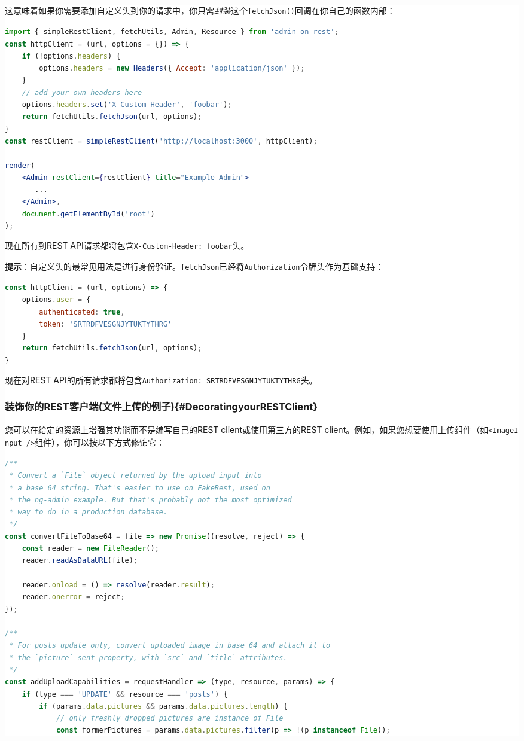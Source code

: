 这意味着如果你需要添加自定义头到你的请求中，你只需*封装*这个`fetchJson()`回调在你自己的函数内部：

```jsx
import { simpleRestClient, fetchUtils, Admin, Resource } from 'admin-on-rest';
const httpClient = (url, options = {}) => {
    if (!options.headers) {
        options.headers = new Headers({ Accept: 'application/json' });
    }
    // add your own headers here
    options.headers.set('X-Custom-Header', 'foobar');
    return fetchUtils.fetchJson(url, options);
}
const restClient = simpleRestClient('http://localhost:3000', httpClient);

render(
    <Admin restClient={restClient} title="Example Admin">
       ...
    </Admin>,
    document.getElementById('root')
);
```

现在所有到REST API请求都将包含`X-Custom-Header: foobar`头。

**提示**：自定义头的最常见用法是进行身份验证。`fetchJson`已经将`Authorization`令牌头作为基础支持：

```jsx
const httpClient = (url, options) => {
    options.user = {
        authenticated: true,
        token: 'SRTRDFVESGNJYTUKTYTHRG'
    }
    return fetchUtils.fetchJson(url, options);
}
```

现在对REST API的所有请求都将包含`Authorization: SRTRDFVESGNJYTUKTYTHRG`头。

### 装饰你的REST客户端(文件上传的例子){#DecoratingyourRESTClient}

您可以在给定的资源上增强其功能而不是编写自己的REST client或使用第三方的REST client。例如，如果您想要使用上传组件（如`<ImageInput />`组件），你可以按以下方式修饰它：

```jsx
/**
 * Convert a `File` object returned by the upload input into
 * a base 64 string. That's easier to use on FakeRest, used on
 * the ng-admin example. But that's probably not the most optimized
 * way to do in a production database.
 */
const convertFileToBase64 = file => new Promise((resolve, reject) => {
    const reader = new FileReader();
    reader.readAsDataURL(file);

    reader.onload = () => resolve(reader.result);
    reader.onerror = reject;
});

/**
 * For posts update only, convert uploaded image in base 64 and attach it to
 * the `picture` sent property, with `src` and `title` attributes.
 */
const addUploadCapabilities = requestHandler => (type, resource, params) => {
    if (type === 'UPDATE' && resource === 'posts') {
        if (params.data.pictures && params.data.pictures.length) {
            // only freshly dropped pictures are instance of File
            const formerPictures = params.data.pictures.filter(p => !(p instanceof File));
```